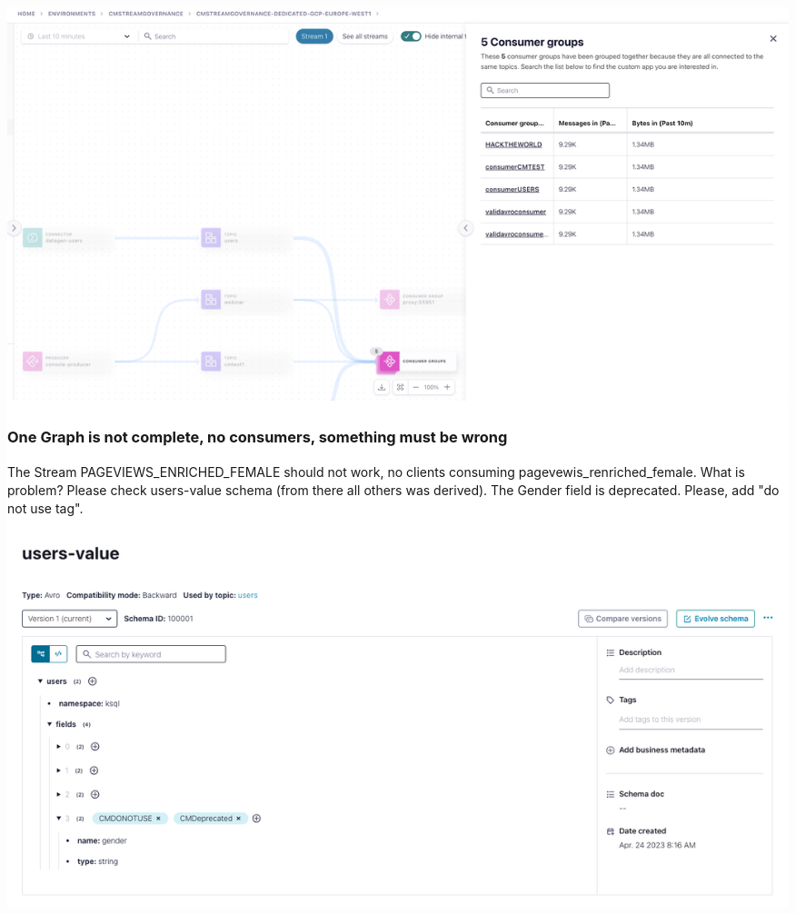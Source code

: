 ![Stream Governance - Lineage bad clients](img/lineage_bad_clients.png)

### One Graph is not complete, no consumers, something must be wrong

The Stream PAGEVIEWS_ENRICHED_FEMALE should not work, no clients consuming pagevewis_renriched_female. What is problem?
Please check users-value schema (from there all others was derived). The Gender field is deprecated. Please, add "do not use tag".

![Stream Governance - Lineage point to time 10-11](img/users-values-field-gender-deprecated.png)
